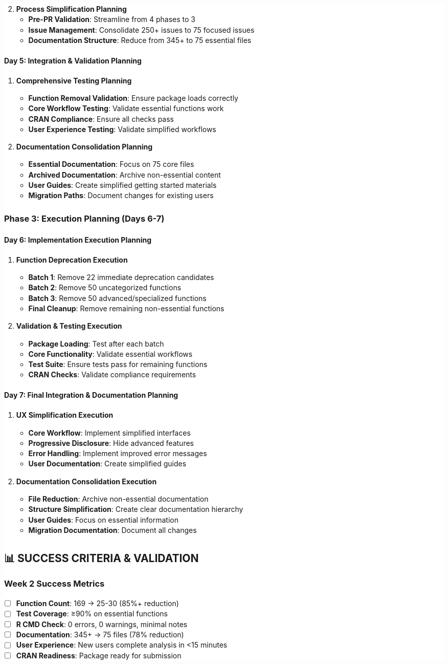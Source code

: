 2. **Process Simplification Planning**
   - **Pre-PR Validation**: Streamline from 4 phases to 3
   - **Issue Management**: Consolidate 250+ issues to 75 focused issues
   - **Documentation Structure**: Reduce from 345+ to 75 essential files

#### **Day 5: Integration & Validation Planning**
1. **Comprehensive Testing Planning**
   - **Function Removal Validation**: Ensure package loads correctly
   - **Core Workflow Testing**: Validate essential functions work
   - **CRAN Compliance**: Ensure all checks pass
   - **User Experience Testing**: Validate simplified workflows

2. **Documentation Consolidation Planning**
   - **Essential Documentation**: Focus on 75 core files
   - **Archived Documentation**: Archive non-essential content
   - **User Guides**: Create simplified getting started materials
   - **Migration Paths**: Document changes for existing users

### **Phase 3: Execution Planning (Days 6-7)**

#### **Day 6: Implementation Execution Planning**
1. **Function Deprecation Execution**
   - **Batch 1**: Remove 22 immediate deprecation candidates
   - **Batch 2**: Remove 50 uncategorized functions
   - **Batch 3**: Remove 50 advanced/specialized functions
   - **Final Cleanup**: Remove remaining non-essential functions

2. **Validation & Testing Execution**
   - **Package Loading**: Test after each batch
   - **Core Functionality**: Validate essential workflows
   - **Test Suite**: Ensure tests pass for remaining functions
   - **CRAN Checks**: Validate compliance requirements

#### **Day 7: Final Integration & Documentation Planning**
1. **UX Simplification Execution**
   - **Core Workflow**: Implement simplified interfaces
   - **Progressive Disclosure**: Hide advanced features
   - **Error Handling**: Implement improved error messages
   - **User Documentation**: Create simplified guides

2. **Documentation Consolidation Execution**
   - **File Reduction**: Archive non-essential documentation
   - **Structure Simplification**: Create clear documentation hierarchy
   - **User Guides**: Focus on essential information
   - **Migration Documentation**: Document all changes

## 📊 SUCCESS CRITERIA & VALIDATION

### **Week 2 Success Metrics**
- [ ] **Function Count**: 169 → 25-30 (85%+ reduction)
- [ ] **Test Coverage**: ≥90% on essential functions
- [ ] **R CMD Check**: 0 errors, 0 warnings, minimal notes
- [ ] **Documentation**: 345+ → 75 files (78% reduction)
- [ ] **User Experience**: New users complete analysis in <15 minutes
- [ ] **CRAN Readiness**: Package ready for submission
